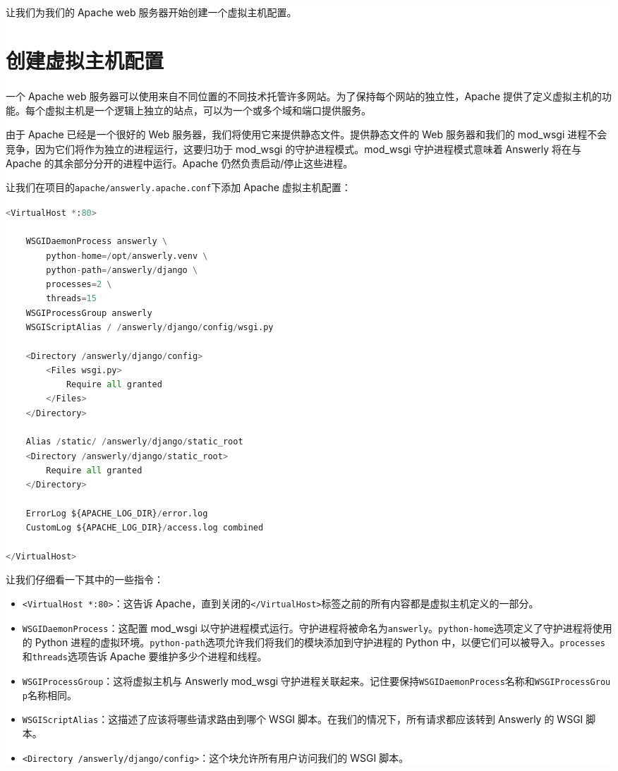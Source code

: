 让我们为我们的 Apache web 服务器开始创建一个虚拟主机配置。

# 创建虚拟主机配置

一个 Apache web 服务器可以使用来自不同位置的不同技术托管许多网站。为了保持每个网站的独立性，Apache 提供了定义虚拟主机的功能。每个虚拟主机是一个逻辑上独立的站点，可以为一个或多个域和端口提供服务。

由于 Apache 已经是一个很好的 Web 服务器，我们将使用它来提供静态文件。提供静态文件的 Web 服务器和我们的 mod_wsgi 进程不会竞争，因为它们将作为独立的进程运行，这要归功于 mod_wsgi 的守护进程模式。mod_wsgi 守护进程模式意味着 Answerly 将在与 Apache 的其余部分分开的进程中运行。Apache 仍然负责启动/停止这些进程。

让我们在项目的`apache/answerly.apache.conf`下添加 Apache 虚拟主机配置：

```py
<VirtualHost *:80>

    WSGIDaemonProcess answerly \
        python-home=/opt/answerly.venv \
        python-path=/answerly/django \
        processes=2 \
        threads=15
    WSGIProcessGroup answerly
    WSGIScriptAlias / /answerly/django/config/wsgi.py

    <Directory /answerly/django/config>
        <Files wsgi.py>
            Require all granted
        </Files>
    </Directory>

    Alias /static/ /answerly/django/static_root
    <Directory /answerly/django/static_root>
        Require all granted
    </Directory>

    ErrorLog ${APACHE_LOG_DIR}/error.log
    CustomLog ${APACHE_LOG_DIR}/access.log combined

</VirtualHost>
```

让我们仔细看一下其中的一些指令：

+   `<VirtualHost *:80>`：这告诉 Apache，直到关闭的`</VirtualHost>`标签之前的所有内容都是虚拟主机定义的一部分。

+   `WSGIDaemonProcess`：这配置 mod_wsgi 以守护进程模式运行。守护进程将被命名为`answerly`。`python-home`选项定义了守护进程将使用的 Python 进程的虚拟环境。`python-path`选项允许我们将我们的模块添加到守护进程的 Python 中，以便它们可以被导入。`processes`和`threads`选项告诉 Apache 要维护多少个进程和线程。

+   `WSGIProcessGroup`：这将虚拟主机与 Answerly mod_wsgi 守护进程关联起来。记住要保持`WSGIDaemonProcess`名称和`WSGIProcessGroup`名称相同。

+   `WSGIScriptAlias`：这描述了应该将哪些请求路由到哪个 WSGI 脚本。在我们的情况下，所有请求都应该转到 Answerly 的 WSGI 脚本。

+   `<Directory /answerly/django/config>`：这个块允许所有用户访问我们的 WSGI 脚本。
